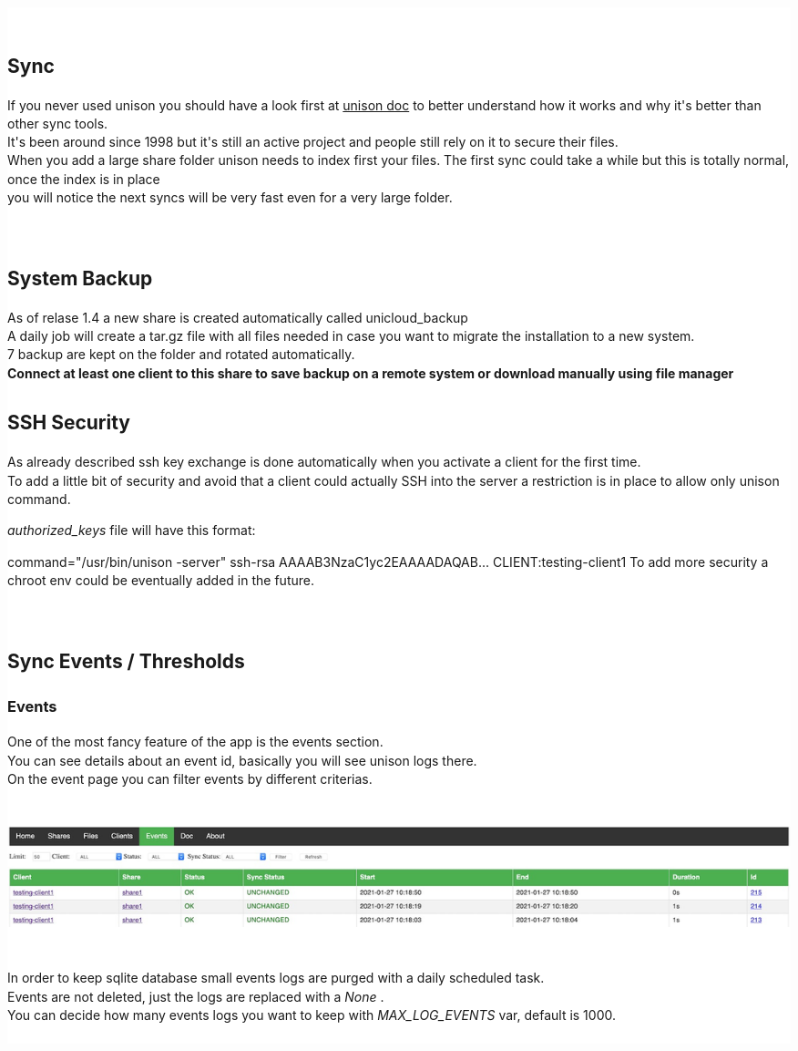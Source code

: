 <br>  

## Sync

If you never used unison you should have a look first at [unison doc](https://www.cis.upenn.edu/~bcpierce/unison/download/releases/stable/unison-manual.html) to better understand how it works and why it's better than other sync tools.  
It's been around since 1998 but it's still an active project and people still rely on it to secure their files.        
When you add a large share folder unison needs to index first your files. The first sync could take a while but this is totally normal, once the index is in place  
you will notice the next syncs will be very fast even for a very large folder.

<br>  

## System Backup

As of relase 1.4 a new share is created automatically called unicloud_backup    
A daily job will create a tar.gz file with all files needed in case you want to migrate the installation to a new system.    
7 backup are kept on the folder and rotated automatically.    
**Connect at least one client to this share to save backup on a remote system or download manually using file manager**

## SSH Security

As already described ssh key exchange is done automatically when you activate a client for the first time.     
To add a little bit of security and avoid that a client could actually SSH into the server a restriction is in place to allow only unison command.

*authorized_keys* file will have this format:

command="/usr/bin/unison -server" ssh-rsa AAAAB3NzaC1yc2EAAAADAQAB... CLIENT:testing-client1 To add more security a chroot env could be eventually added in the future.

<br>       

## Sync Events / Thresholds

### Events
One of the most fancy feature of the app is the events section.     
You can see details about an event id, basically you will see unison logs there.     
On the event page you can filter events by different criterias.      
<br>  
<img src="./docs/screenshots/events.jpg" />     
<br>  
In order to keep sqlite database small events logs are purged with a daily scheduled task.     
Events are not deleted, just  the logs are replaced with a *None* .     
You can decide how many events logs you want to keep with *MAX_LOG_EVENTS* var,  default is 1000.     
<br>  